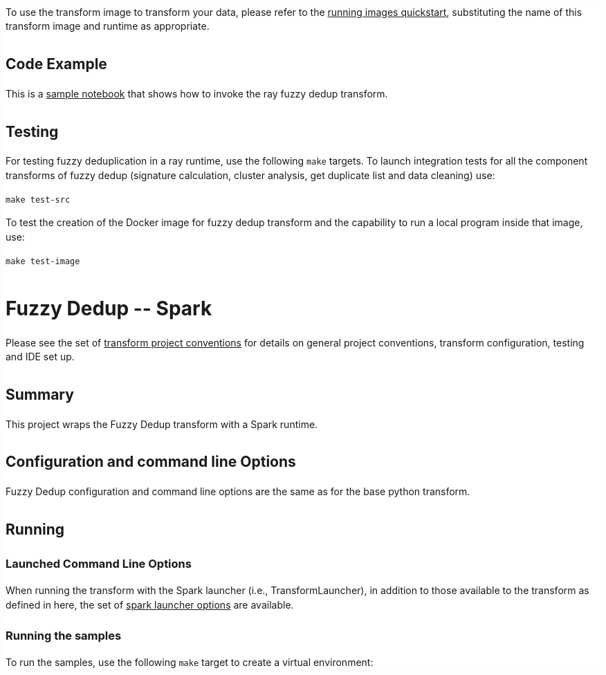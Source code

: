 To use the transform image to transform your data, please refer to the 
[running images quickstart](../../../doc/quick-start/run-transform-image.md),
substituting the name of this transform image and runtime as appropriate.

## Code Example

This is a [sample notebook](fdedup_ray.ipynb) that shows how to invoke the ray fuzzy dedup transform.

## Testing

For testing fuzzy deduplication in a ray runtime, use the following `make` targets. To launch integration tests
for all the component transforms of fuzzy dedup (signature calculation, cluster analysis, get duplicate list and data
cleaning) use: 
```commandline
make test-src
```

To test the creation of the Docker image for fuzzy dedup transform and the capability to run a local program inside that
image, use:
```commandline
make test-image
```



# Fuzzy Dedup -- Spark

Please see the set of [transform project conventions](../../README.md#transform-project-conventions) for details on general project conventions, transform
configuration,  testing and IDE set up.

## Summary

This project wraps the Fuzzy Dedup transform with a Spark runtime.

## Configuration and command line Options

Fuzzy Dedup configuration and command line options are the same as for the base python transform. 

## Running
### Launched Command Line Options 
When running the transform with the Spark launcher (i.e., TransformLauncher),
in addition to those available to the transform as defined in here,
the set of 
[spark launcher options](../../../data-processing-lib/doc/spark-launcher-options.md) are available.

### Running the samples
To run the samples, use the following `make` target to create a virtual environment:
